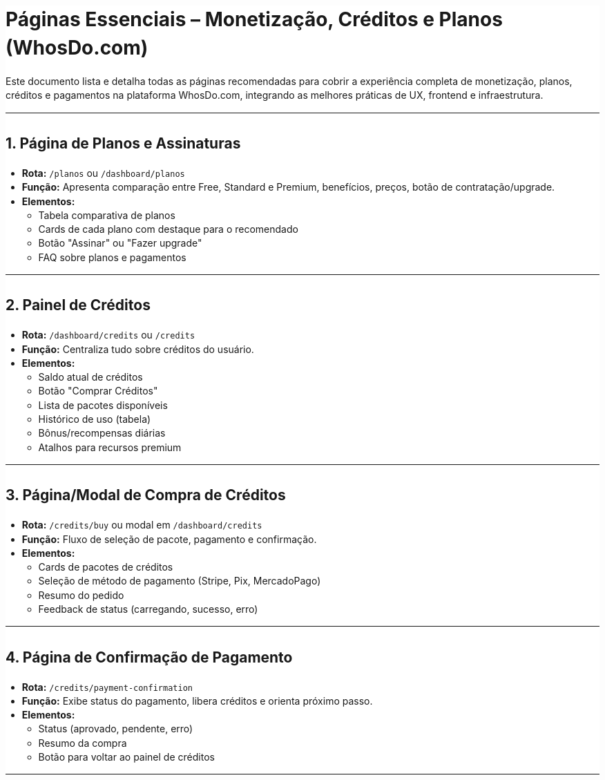# Páginas Essenciais – Monetização, Créditos e Planos (WhosDo.com)

Este documento lista e detalha todas as páginas recomendadas para cobrir a experiência completa de monetização, planos, créditos e pagamentos na plataforma WhosDo.com, integrando as melhores práticas de UX, frontend e infraestrutura.

---

## 1. Página de Planos e Assinaturas
- **Rota:** `/planos` ou `/dashboard/planos`
- **Função:** Apresenta comparação entre Free, Standard e Premium, benefícios, preços, botão de contratação/upgrade.
- **Elementos:**
  - Tabela comparativa de planos
  - Cards de cada plano com destaque para o recomendado
  - Botão "Assinar" ou "Fazer upgrade"
  - FAQ sobre planos e pagamentos

---

## 2. Painel de Créditos
- **Rota:** `/dashboard/credits` ou `/credits`
- **Função:** Centraliza tudo sobre créditos do usuário.
- **Elementos:**
  - Saldo atual de créditos
  - Botão "Comprar Créditos"
  - Lista de pacotes disponíveis
  - Histórico de uso (tabela)
  - Bônus/recompensas diárias
  - Atalhos para recursos premium

---

## 3. Página/Modal de Compra de Créditos
- **Rota:** `/credits/buy` ou modal em `/dashboard/credits`
- **Função:** Fluxo de seleção de pacote, pagamento e confirmação.
- **Elementos:**
  - Cards de pacotes de créditos
  - Seleção de método de pagamento (Stripe, Pix, MercadoPago)
  - Resumo do pedido
  - Feedback de status (carregando, sucesso, erro)

---

## 4. Página de Confirmação de Pagamento
- **Rota:** `/credits/payment-confirmation`
- **Função:** Exibe status do pagamento, libera créditos e orienta próximo passo.
- **Elementos:**
  - Status (aprovado, pendente, erro)
  - Resumo da compra
  - Botão para voltar ao painel de créditos

---